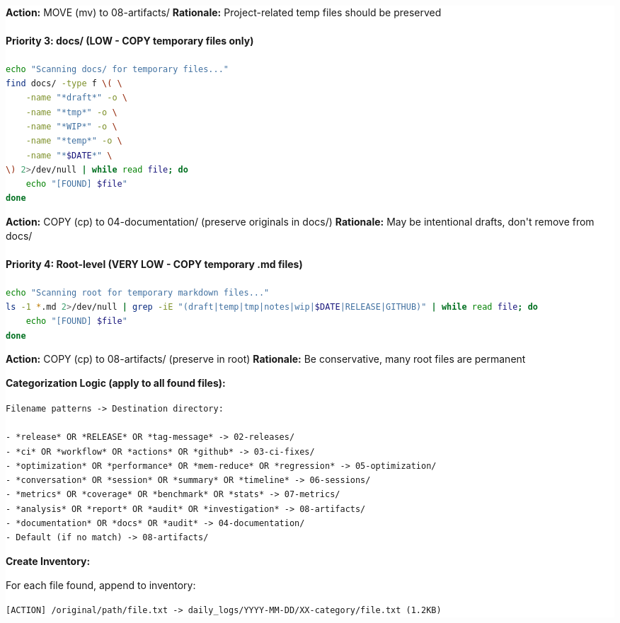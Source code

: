 **Action:** MOVE (mv) to 08-artifacts/
**Rationale:** Project-related temp files should be preserved

#### Priority 3: docs/ (LOW - COPY temporary files only)

```bash
echo "Scanning docs/ for temporary files..."
find docs/ -type f \( \
    -name "*draft*" -o \
    -name "*tmp*" -o \
    -name "*WIP*" -o \
    -name "*temp*" -o \
    -name "*$DATE*" \
\) 2>/dev/null | while read file; do
    echo "[FOUND] $file"
done
```

**Action:** COPY (cp) to 04-documentation/ (preserve originals in docs/)
**Rationale:** May be intentional drafts, don't remove from docs/

#### Priority 4: Root-level (VERY LOW - COPY temporary .md files)

```bash
echo "Scanning root for temporary markdown files..."
ls -1 *.md 2>/dev/null | grep -iE "(draft|temp|tmp|notes|wip|$DATE|RELEASE|GITHUB)" | while read file; do
    echo "[FOUND] $file"
done
```

**Action:** COPY (cp) to 08-artifacts/ (preserve in root)
**Rationale:** Be conservative, many root files are permanent

**Categorization Logic (apply to all found files):**

```
Filename patterns -> Destination directory:

- *release* OR *RELEASE* OR *tag-message* -> 02-releases/
- *ci* OR *workflow* OR *actions* OR *github* -> 03-ci-fixes/
- *optimization* OR *performance* OR *mem-reduce* OR *regression* -> 05-optimization/
- *conversation* OR *session* OR *summary* OR *timeline* -> 06-sessions/
- *metrics* OR *coverage* OR *benchmark* OR *stats* -> 07-metrics/
- *analysis* OR *report* OR *audit* OR *investigation* -> 08-artifacts/
- *documentation* OR *docs* OR *audit* -> 04-documentation/
- Default (if no match) -> 08-artifacts/
```

**Create Inventory:**

For each file found, append to inventory:
```
[ACTION] /original/path/file.txt -> daily_logs/YYYY-MM-DD/XX-category/file.txt (1.2KB)
```
